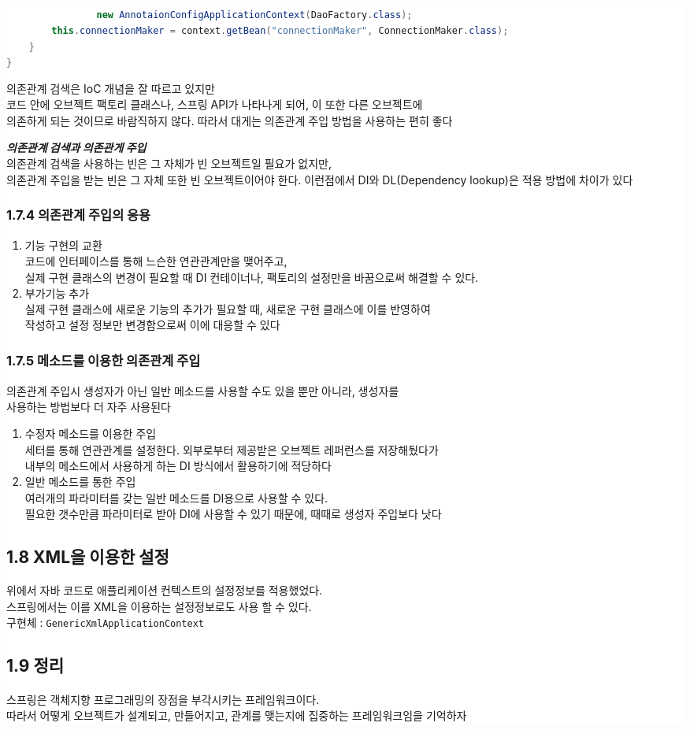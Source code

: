 ```java
                new AnnotaionConfigApplicationContext(DaoFactory.class);
        this.connectionMaker = context.getBean("connectionMaker", ConnectionMaker.class);
    }
}
```

의존관계 검색은 IoC 개념을 잘 따르고 있지만  
코드 안에 오브젝트 팩토리 클래스나, 스프링 API가 나타나게 되어, 이 또한 다른 오브젝트에   
의존하게 되는 것이므로 바람직하지 않다. 따라서 대게는 의존관계 주입 방법을 사용하는 편히 좋다

**_의존관계 검색과 의존관게 주입_**  
의존관계 검색을 사용하는 빈은 그 자체가 빈 오브젝트일 필요가 없지만,  
의존관계 주입을 받는 빈은 그 자체 또한 빈 오브젝트이어야 한다.
이런점에서 DI와 DL(Dependency lookup)은 적용 방법에 차이가 있다

### 1.7.4 의존관계 주입의 응용

1. 기능 구현의 교환  
코드에 인터페이스를 통해 느슨한 연관관계만을 맺어주고,  
실제 구현 클래스의 변경이 필요할 때 DI 컨테이너나, 팩토리의 설정만을 바꿈으로써 해결할 수 있다.
2. 부가기능 추가  
실제 구현 클래스에 새로운 기능의 추가가 필요할 때, 새로운 구현 클래스에 이를 반영하여  
작성하고 설정 정보만 변경함으로써 이에 대응할 수 있다

### 1.7.5 메소드를 이용한 의존관계 주입

의존관계 주입시 생성자가 아닌 일반 메소드를 사용할 수도 있을 뿐만 아니라, 생성자를  
사용하는 방법보다 더 자주 사용된다

1. 수정자 메소드를 이용한 주입  
세터를 통해 연관관계를 설정한다. 외부로부터 제공받은 오브젝트 레퍼런스를 저장해뒀다가  
내부의 메소드에서 사용하게 하는 DI 방식에서 활용하기에 적당하다
2. 일반 메소드를 통한 주입  
여러개의 파라미터를 갖는 일반 메소드를 DI용으로 사용할 수 있다.   
필요한 갯수만큼 파라미터로 받아 DI에 사용할 수 있기 때문에, 때때로 생성자 주입보다 낫다

## 1.8 XML을 이용한 설정

위에서 자바 코드로 애플리케이션 컨텍스트의 설정정보를 적용했었다.  
스프링에서는 이를 XML을 이용하는 설정정보로도 사용 할 수 있다.  
구현체 : `GenericXmlApplicationContext`

## 1.9 정리
스프링은 객체지향 프로그래밍의 장점을 부각시키는 프레임워크이다.  
따라서 어떻게 오브젝트가 설계되고, 만들어지고, 관계를 맺는지에 집중하는 프레임워크임을 기억하자  
